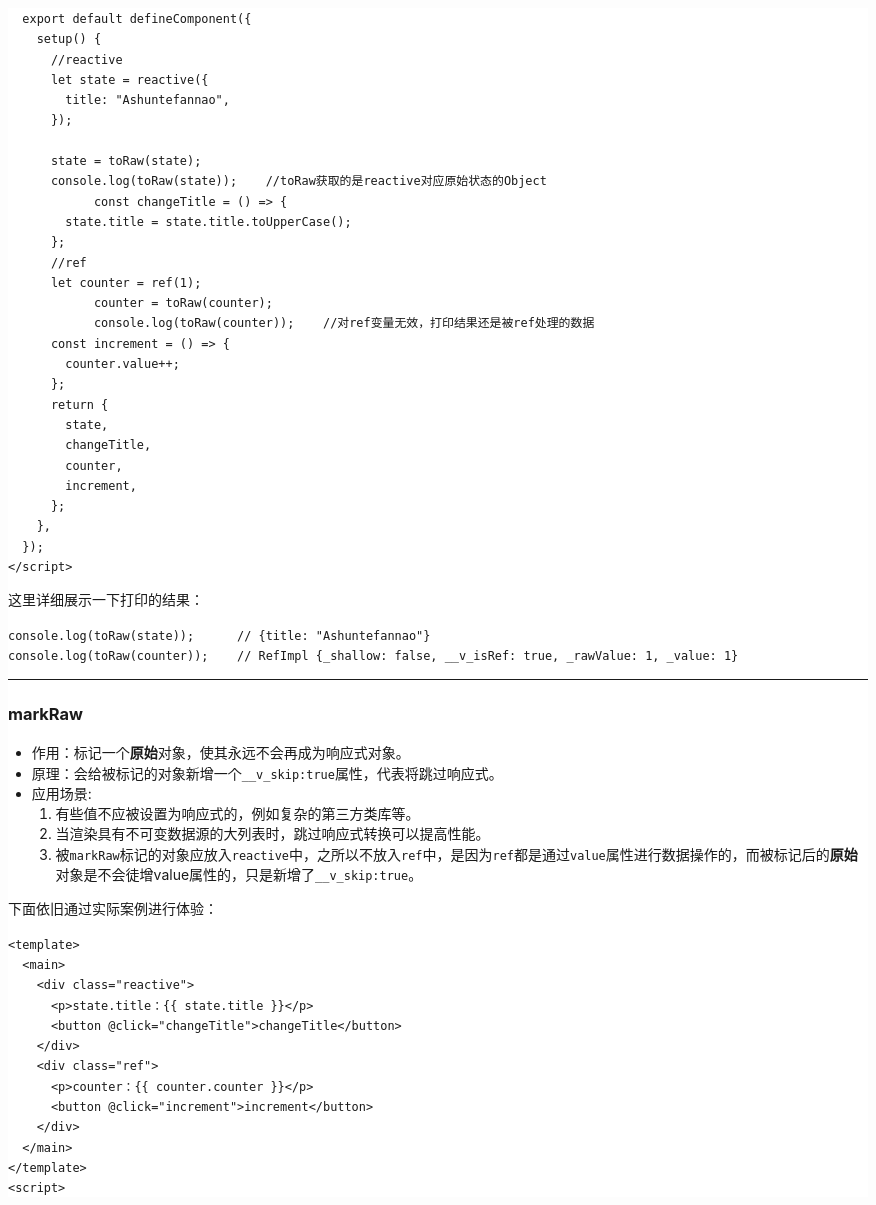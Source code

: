 ```
  export default defineComponent({
    setup() {
      //reactive
      let state = reactive({
        title: "Ashuntefannao",
      });
      
      state = toRaw(state);
      console.log(toRaw(state));	//toRaw获取的是reactive对应原始状态的Object
			const changeTitle = () => {
        state.title = state.title.toUpperCase();
      };
      //ref
      let counter = ref(1);
			counter = toRaw(counter);
			console.log(toRaw(counter));	//对ref变量无效，打印结果还是被ref处理的数据
      const increment = () => {
        counter.value++;
      };
      return {
        state,
        changeTitle,
        counter,
        increment,
      };
    },
  });
</script>
```

这里详细展示一下打印的结果：

```
console.log(toRaw(state));		// {title: "Ashuntefannao"}
console.log(toRaw(counter));	// RefImpl {_shallow: false, __v_isRef: true, _rawValue: 1, _value: 1}
```

---

### markRaw

- 作用：标记一个**原始**对象，使其永远不会再成为响应式对象。
- 原理：会给被标记的对象新增一个`__v_skip:true`属性，代表将跳过响应式。
- 应用场景:
  1. 有些值不应被设置为响应式的，例如复杂的第三方类库等。
  2. 当渲染具有不可变数据源的大列表时，跳过响应式转换可以提高性能。
  3. 被`markRaw`标记的对象应放入`reactive`中，之所以不放入`ref`中，是因为`ref`都是通过`value`属性进行数据操作的，而被标记后的**原始**对象是不会徒增value属性的，只是新增了`__v_skip:true`。

下面依旧通过实际案例进行体验：

```
<template>
  <main>
    <div class="reactive">
      <p>state.title：{{ state.title }}</p>
      <button @click="changeTitle">changeTitle</button>
    </div>
    <div class="ref">
      <p>counter：{{ counter.counter }}</p>
      <button @click="increment">increment</button>
    </div>
  </main>
</template>
<script>
```